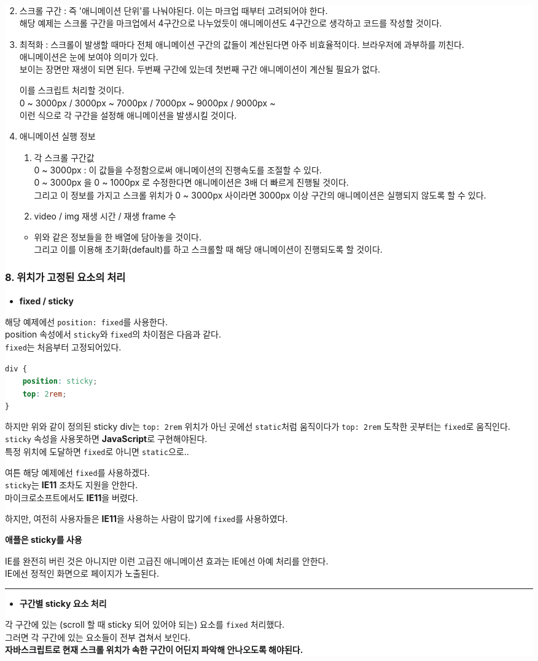 2. 스크롤 구간 : 즉 '애니메이션 단위'를 나눠야된다. 이는 마크업 때부터 고려되어야 한다.  
   해당 예제는 스크롤 구간을 마크업에서 4구간으로 나누었듯이 애니메이션도 4구간으로 생각하고 코드를 작성할 것이다.
   
3. 최적화 : 스크롤이 발생할 때마다 전체 애니메이션 구간의 값들이 계산된다면 아주 비효율적이다. 브라우저에 과부하를 끼친다.  
   애니메이션은 눈에 보여야 의미가 있다.  
   보이는 장면만 재생이 되면 된다. 두번째 구간에 있는데 첫번째 구간 애니메이션이 계산될 필요가 없다.
   
   이를 스크립트 처리할 것이다.  
   0 ~ 3000px / 3000px ~ 7000px / 7000px ~ 9000px / 9000px ~  
   이런 식으로 각 구간을 설정해 애니메이션을 발생시킬 것이다.
   
4. 애니메이션 실행 정보  
   1. 각 스크롤 구간값  
   0 ~ 3000px : 이 값들을 수정함으로써 애니메이션의 진행속도를 조절할 수 있다.  
   0 ~ 3000px 을 0 ~ 1000px 로 수정한다면 애니메이션은 3배 더 빠르게 진행될 것이다.  
   그리고 이 정보를 가지고 스크롤 위치가 0 ~ 3000px 사이라면 3000px 이상 구간의 애니메이션은 실행되지 않도록 할 수 있다.
   
   2. video / img 재생 시간 / 재생 frame 수  
   
   * 위와 같은 정보들을 한 배열에 담아놓을 것이다.  
     그리고 이를 이용해 초기화(default)를 하고 스크롤할 때 해당 애니메이션이 진행되도록 할 것이다.
     
### 8. 위치가 고정된 요소의 처리

* **fixed / sticky**

해당 예제에선 `position: fixed`를 사용한다.  
position 속성에서 `sticky`와 `fixed`의 차이점은 다음과 같다.  
`fixed`는 처음부터 고정되어있다.

```css
div {
    position: sticky;
    top: 2rem;
}
```

하지만 위와 같이 정의된 sticky div는 `top: 2rem` 위치가 아닌 곳에선 `static`처럼 움직이다가 `top: 2rem` 도착한 곳부터는 `fixed`로 움직인다.  
`sticky` 속성을 사용못하면 **JavaScript**로 구현해야된다.  
특정 위치에 도달하면 `fixed`로 아니면 `static`으로..

여튼 해당 예제에선 `fixed`를 사용하겠다.  
`sticky`는 **IE11** 조차도 지원을 안한다.  
마이크로소프트에서도 **IE11**을 버렸다.

하지만, 여전히 사용자들은 **IE11**을 사용하는 사람이 많기에 `fixed`를 사용하였다.

**애플은 sticky를 사용**  

IE를 완전히 버린 것은 아니지만 이런 고급진 애니메이션 효과는 IE에선 아예 처리를 안한다.  
IE에선 정적인 화면으로 페이지가 노출된다.

---

* **구간별 sticky 요소 처리**

각 구간에 있는 (scroll 할 때 sticky 되어 있어야 되는) 요소를 `fixed` 처리했다.  
그러면 각 구간에 있는 요소들이 전부 겹쳐서 보인다.  
**자바스크립트로 현재 스크롤 위치가 속한 구간이 어딘지 파악해 안나오도록 해야된다.**  
